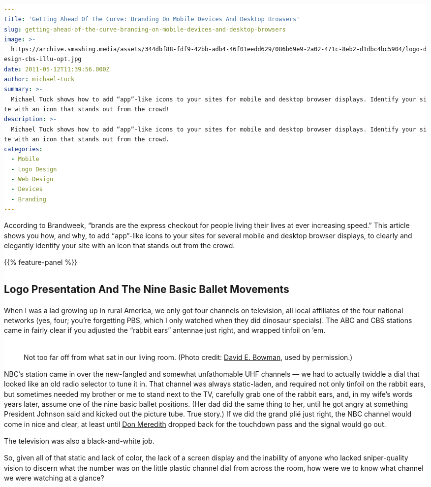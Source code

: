 ```yaml
---
title: 'Getting Ahead Of The Curve: Branding On Mobile Devices And Desktop Browsers'
slug: getting-ahead-of-the-curve-branding-on-mobile-devices-and-desktop-browsers
image: >-
  https://archive.smashing.media/assets/344dbf88-fdf9-42bb-adb4-46f01eedd629/086b69e9-2a02-471c-8eb2-d1dbc4bc5904/logo-design-cbs-illu-opt.jpg
date: 2011-05-12T11:39:56.000Z
author: michael-tuck
summary: >-
  Michael Tuck shows how to add “app”-like icons to your sites for mobile and desktop browser displays. Identify your site with an icon that stands out from the crowd!
description: >-
  Michael Tuck shows how to add “app”-like icons to your sites for mobile and desktop browser displays. Identify your site with an icon that stands out from the crowd.
categories:
  - Mobile
  - Logo Design
  - Web Design
  - Devices
  - Branding
---
```


According to Brandweek, “brands are the express checkout for people living their lives at ever increasing speed.” This article shows you how, and why, to add “app”-like icons to your sites for several mobile and desktop browser displays, to clearly and elegantly identify your site with an icon that stands out from the crowd.

{{% feature-panel %}}

## Logo Presentation And The Nine Basic Ballet Movements

When I was a lad growing up in rural America, we only got four channels on television, all local affiliates of the four national networks (yes, four; you’re forgetting PBS, which I only watched when they did dinosaur specials). The ABC and CBS stations came in fairly clear if you adjusted the “rabbit ears” antennae just right, and wrapped tinfoil on ’em.

<figure><a href="https://www.davidebowman.com/wp-content/uploads/2010/06/iStock_000006029379Small.jpg"><img title="old black and white television" src="https://archive.smashing.media/assets/344dbf88-fdf9-42bb-adb4-46f01eedd629/afeefe2e-84d8-4631-bf38-7926c6f40fc0/rabbitears.jpg" alt="" /></a><figcaption>Not too far off from what sat in our living room. (Photo credit: <a title="David E. Bowman" href="https://www.davidebowman.com/black-and-white-television.htm">David E. Bowman</a>, used by permission.)</figcaption></figure>

NBC’s station came in over the new-fangled and somewhat unfathomable UHF channels &mdash; we had to actually twiddle a dial that looked like an old radio selector to tune it in. That channel was always static-laden, and required not only tinfoil on the rabbit ears, but sometimes needed my brother or me to stand next to the TV, carefully grab one of the rabbit ears, and, in my wife’s words years later, assume one of the nine basic ballet positions. (Her dad did the same thing to her, until he got angry at something President Johnson said and kicked out the picture tube. True story.) If we did the grand plié just right, the NBC channel would come in nice and clear, at least until <a title="Dallas Cowboys quarterback Don Meredith" href="https://en.wikipedia.org/wiki/Don_Meredith">Don Meredith</a> dropped back for the touchdown pass and the signal would go out.

The television was also a black-and-white job.

So, given all of that static and lack of color, the lack of a screen display and the inability of anyone who lacked sniper-quality vision to discern what the number was on the little plastic channel dial from across the room, how were we to know what channel we were watching at a glance?
